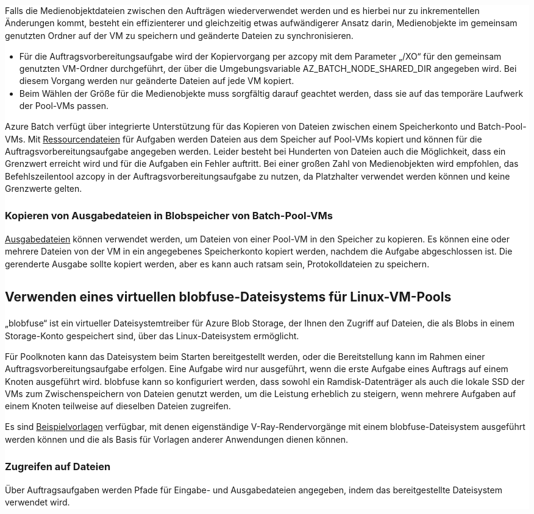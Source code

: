 Falls die Medienobjektdateien zwischen den Aufträgen wiederverwendet werden und es hierbei nur zu inkrementellen Änderungen kommt, besteht ein effizienterer und gleichzeitig etwas aufwändigerer Ansatz darin, Medienobjekte im gemeinsam genutzten Ordner auf der VM zu speichern und geänderte Dateien zu synchronisieren.

* Für die Auftragsvorbereitungsaufgabe wird der Kopiervorgang per azcopy mit dem Parameter „/XO“ für den gemeinsam genutzten VM-Ordner durchgeführt, der über die Umgebungsvariable AZ_BATCH_NODE_SHARED_DIR angegeben wird.  Bei diesem Vorgang werden nur geänderte Dateien auf jede VM kopiert.
* Beim Wählen der Größe für die Medienobjekte muss sorgfältig darauf geachtet werden, dass sie auf das temporäre Laufwerk der Pool-VMs passen.

Azure Batch verfügt über integrierte Unterstützung für das Kopieren von Dateien zwischen einem Speicherkonto und Batch-Pool-VMs.  Mit [Ressourcendateien](https://docs.microsoft.com/rest/api/batchservice/job/add#resourcefile) für Aufgaben werden Dateien aus dem Speicher auf Pool-VMs kopiert und können für die Auftragsvorbereitungsaufgabe angegeben werden.  Leider besteht bei Hunderten von Dateien auch die Möglichkeit, dass ein Grenzwert erreicht wird und für die Aufgaben ein Fehler auftritt.  Bei einer großen Zahl von Medienobjekten wird empfohlen, das Befehlszeilentool azcopy in der Auftragsvorbereitungsaufgabe zu nutzen, da Platzhalter verwendet werden können und keine Grenzwerte gelten.

### <a name="copying-output-files-to-blob-storage-from-batch-pool-vms"></a>Kopieren von Ausgabedateien in Blobspeicher von Batch-Pool-VMs

[Ausgabedateien](https://docs.microsoft.com/rest/api/batchservice/task/add#outputfile) können verwendet werden, um Dateien von einer Pool-VM in den Speicher zu kopieren.  Es können eine oder mehrere Dateien von der VM in ein angegebenes Speicherkonto kopiert werden, nachdem die Aufgabe abgeschlossen ist.  Die gerenderte Ausgabe sollte kopiert werden, aber es kann auch ratsam sein, Protokolldateien zu speichern.

## <a name="using-a-blobfuse-virtual-file-system-for-linux-vm-pools"></a>Verwenden eines virtuellen blobfuse-Dateisystems für Linux-VM-Pools

„blobfuse“ ist ein virtueller Dateisystemtreiber für Azure Blob Storage, der Ihnen den Zugriff auf Dateien, die als Blobs in einem Storage-Konto gespeichert sind, über das Linux-Dateisystem ermöglicht.

Für Poolknoten kann das Dateisystem beim Starten bereitgestellt werden, oder die Bereitstellung kann im Rahmen einer Auftragsvorbereitungsaufgabe erfolgen. Eine Aufgabe wird nur ausgeführt, wenn die erste Aufgabe eines Auftrags auf einem Knoten ausgeführt wird.  blobfuse kann so konfiguriert werden, dass sowohl ein Ramdisk-Datenträger als auch die lokale SSD der VMs zum Zwischenspeichern von Dateien genutzt werden, um die Leistung erheblich zu steigern, wenn mehrere Aufgaben auf einem Knoten teilweise auf dieselben Dateien zugreifen.

Es sind [Beispielvorlagen](https://github.com/Azure/BatchExplorer-data/tree/master/ncj/vray/render-linux-with-blobfuse-mount) verfügbar, mit denen eigenständige V-Ray-Rendervorgänge mit einem blobfuse-Dateisystem ausgeführt werden können und die als Basis für Vorlagen anderer Anwendungen dienen können.

### <a name="accessing-files"></a>Zugreifen auf Dateien

Über Auftragsaufgaben werden Pfade für Eingabe- und Ausgabedateien angegeben, indem das bereitgestellte Dateisystem verwendet wird.
